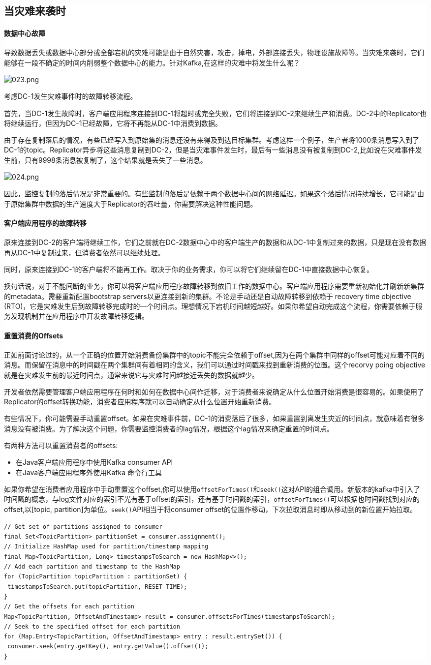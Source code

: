 ## 当灾难来袭时
#### 数据中心故障
导致数据丢失或数据中心部分或全部宕机的灾难可能是由于自然灾害，攻击，掉电，外部连接丢失，物理设施故障等。当灾难来袭时，它们能够在一段不确定的时间内削弱整个数据中心的能力。针对Kafka,在这样的灾难中将发生什么呢？

![023.png](https://upload-images.jianshu.io/upload_images/2020390-f8afa00cc7848f48.png?imageMogr2/auto-orient/strip%7CimageView2/2/w/1240)


考虑DC-1发生灾难事件时的故障转移流程。

首先，当DC-1发生故障时，客户端应用程序连接到DC-1将超时或完全失败，它们将连接到DC-2来继续生产和消费。DC-2中的Replicator也将继续运行，但因为DC-1已经故障，它将不再能从DC-1中消费到数据。

由于存在复制落后的情况，有些已经写入到原始集的消息还没有来得及到达目标集群。考虑这样一个例子，生产者将1000条消息写入到了DC-1的topic。Replicator异步将这些消息复制到DC-2，但是当灾难事件发生时，最后有一些消息没有被复制到DC-2,比如说在灾难事件发生前，只有9998条消息被复制了，这个结果就是丢失了一些消息。

![024.png](https://upload-images.jianshu.io/upload_images/2020390-716aec633b3e6395.png?imageMogr2/auto-orient/strip%7CimageView2/2/w/1240)


因此，[监控复制的落后情况](https://docs.confluent.io/current/multi-dc-replicator/replicator-tuning.html#monitoring-replicator-lag)是非常重要的。有些监制的落后是依赖于两个数据中心间的网络延迟。如果这个落后情况持续增长，它可能是由于原始集群中数据的生产速度大于Replicator的吞吐量，你需要解决这种性能问题。

#### 客户端应用程序的故障转移
原来连接到DC-2的客户端将继续工作，它们之前就在DC-2数据中心中的客户端生产的数据和从DC-1中复制过来的数据，只是现在没有数据再从DC-1中复制过来，但消费者依然可以继续处理。

同时，原来连接到DC-1的客户端将不能再工作。取决于你的业务需求，你可以将它们继续留在DC-1中直接数据中心恢复。

换句话说，对于不能间断的业务，你可以将客户端应用程序故障转移到依旧工作的数据中心。客户端应用程序需要重新初始化并刷新新集群的metadata。需要重新配置bootstrap servers以更连接到新的集群。不论是手动还是自动故障转移到依赖于 recovery time objective (RTO)，它是灾难发生后到故障转移完成时的一个时间点。理想情况下宕机时间越短越好。如果你希望自动完成这个流程，你需要依赖于服务发现机制并在应用程序中开发故障转移逻辑。

#### 重置消费的Offsets
正如前面讨论过的，从一个正确的位置开始消费备份集群中的topic不能完全依赖于offset,因为在两个集群中同样的offset可能对应着不同的消息。而保留在消息中的时间戳在两个集群间有着相同的含义，我们可以通过时间戳来找到重新消费的位置。这个recorvy poing objective就是在灾难发生前的最近时间点，通常来说它与灾难时间越接近丢失的数据就越少。

开发者依然需要管理客户端应用程序在何时和如何在数据中心间作迁移，对于消费者来说确定从什么位置开始消费是很容易的。如果使用了Replicator的offset转换功能，消费者应用程序就可以自动确定从什么位置开始重新消费。

有些情况下，你可能需要手动重置offset。如果在灾难事件前，DC-1的消费落后了很多，如果重置到离发生灾近的时间点，就意味着有很多消息没有被消费。为了解决这个问题，你需要监控消费者的lag情况，根据这个lag情况来确定重置的时间点。

有两种方法可以重置消费者的offsets:
* 在Java客户端应用程序中使用Kafka consumer API
* 在Java客户端应用程序外使用Kafka 命令行工具

如果你希望在消费者应用程序中手动重置这个offset,你可以使用`offsetForTimes()`和`seek()`这对API的组合调用。新版本的kafka中引入了时间戳的概念，与log文件对应的索引不光有基于offset的索引，还有基于时间戳的索引，`offsetForTimes()`可以根据也时间戳找到对应的offset,以[topic, partition]为单位。`seek()`API相当于将consumer offset的位置作移动，下次拉取消息时即从移动到的新位置开始拉取。

```
// Get set of partitions assigned to consumer
final Set<TopicPartition> partitionSet = consumer.assignment();
// Initialize HashMap used for partition/timestamp mapping
final Map<TopicPartition, Long> timestampsToSearch = new HashMap<>();
// Add each partition and timestamp to the HashMap
for (TopicPartition topicPartition : partitionSet) {
 timestampsToSearch.put(topicPartition, RESET_TIME);
}
// Get the offsets for each partition
Map<TopicPartition, OffsetAndTimestamp> result = consumer.offsetsForTimes(timestampsToSearch);
// Seek to the specified offset for each partition
for (Map.Entry<TopicPartition, OffsetAndTimestamp> entry : result.entrySet()) {
 consumer.seek(entry.getKey(), entry.getValue().offset());
}
```
